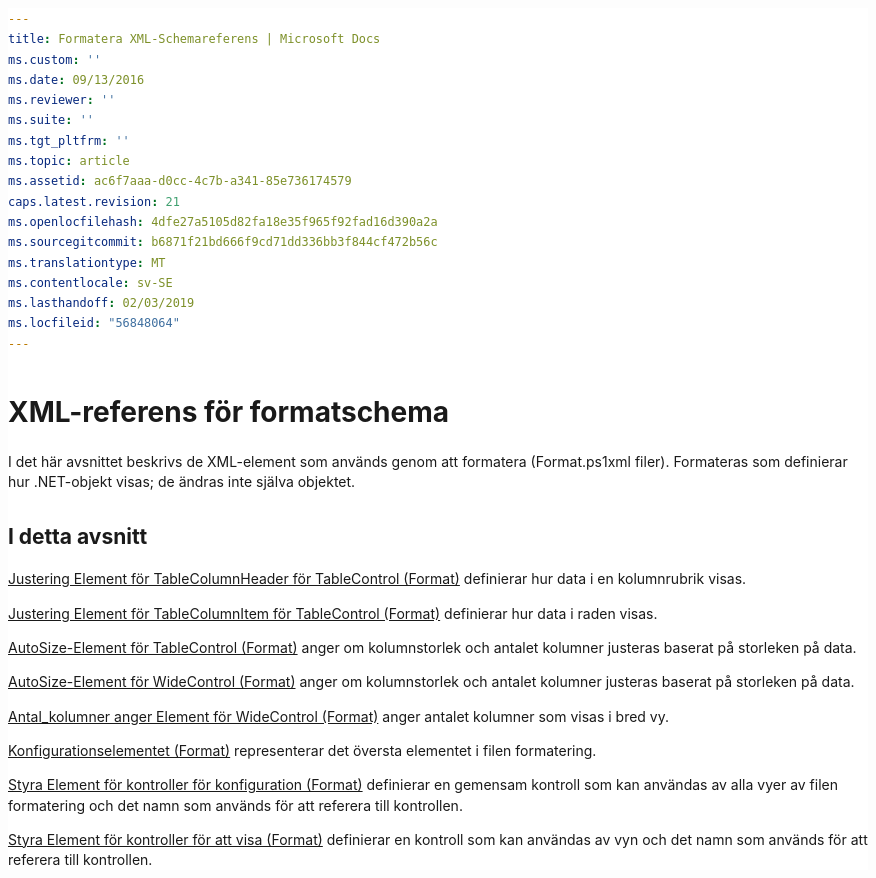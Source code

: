 ```yaml
---
title: Formatera XML-Schemareferens | Microsoft Docs
ms.custom: ''
ms.date: 09/13/2016
ms.reviewer: ''
ms.suite: ''
ms.tgt_pltfrm: ''
ms.topic: article
ms.assetid: ac6f7aaa-d0cc-4c7b-a341-85e736174579
caps.latest.revision: 21
ms.openlocfilehash: 4dfe27a5105d82fa18e35f965f92fad16d390a2a
ms.sourcegitcommit: b6871f21bd666f9cd71dd336bb3f844cf472b56c
ms.translationtype: MT
ms.contentlocale: sv-SE
ms.lasthandoff: 02/03/2019
ms.locfileid: "56848064"
---
```

# <a name="format-schema-xml-reference"></a>XML-referens för formatschema

I det här avsnittet beskrivs de XML-element som används genom att formatera (Format.ps1xml filer). Formateras som definierar hur .NET-objekt visas; de ändras inte själva objektet.

## <a name="in-this-section"></a>I detta avsnitt

[Justering Element för TableColumnHeader för TableControl (Format)](./alignment-element-for-tablecolumnheader-for-tablecontrol-format.md) definierar hur data i en kolumnrubrik visas.

[Justering Element för TableColumnItem för TableControl (Format)](./alignment-element-for-tablecolumnitem-for-tablecontrol-format.md) definierar hur data i raden visas.

[AutoSize-Element för TableControl (Format)](./autosize-element-for-tablecontrol-format.md) anger om kolumnstorlek och antalet kolumner justeras baserat på storleken på data.

[AutoSize-Element för WideControl (Format)](./autosize-element-for-widecontrol-format.md) anger om kolumnstorlek och antalet kolumner justeras baserat på storleken på data.

[Antal_kolumner anger Element för WideControl (Format)](./columnnumber-element-for-widecontrol-format.md) anger antalet kolumner som visas i bred vy.

[Konfigurationselementet (Format)](./configuration-element-format.md) representerar det översta elementet i filen formatering.

[Styra Element för kontroller för konfiguration (Format)](./control-element-for-controls-for-configuration-format.md) definierar en gemensam kontroll som kan användas av alla vyer av filen formatering och det namn som används för att referera till kontrollen.

[Styra Element för kontroller för att visa (Format)](./control-element-for-controls-for-view-format.md) definierar en kontroll som kan användas av vyn och det namn som används för att referera till kontrollen.

